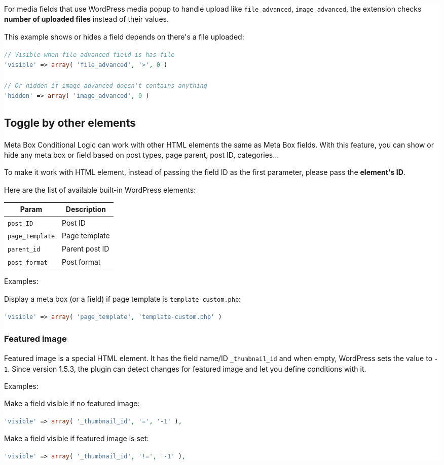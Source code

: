 For media fields that use WordPress media popup to handle upload like `file_advanced`, `image_advanced`, the extension checks **number of uploaded files** instead of their values.

This example shows or hides a field depends on there's a file uploaded:

```php
// Visible when file_advanced field is has file
'visible' => array( 'file_advanced', '>', 0 )

// Or hidden if image_advanced doesn't contains anything
'hidden' => array( 'image_advanced', 0 )
```

## Toggle by other elements

Meta Box Conditional Logic can work with other HTML elements the same as Meta Box fields. With this feature, you can show or hide any meta box or field based on post types, page parent, post ID, categories...

To make it work with HTML element, instead of passing the field ID as the first parameter, please pass the **element's ID**.

Here are the list of available built-in WordPress elements:

Param|Description
---|---
`post_ID`|Post ID
`page_template`|Page template
`parent_id`|Parent post ID
`post_format`|Post format

Examples:

Display a meta box (or a field) if page template is `template-custom.php`:

```php
'visible' => array( 'page_template', 'template-custom.php' )
```

### Featured image

Featured image is a special HTML element. It has the field name/ID `_thumbnail_id` and when empty, WordPress sets the value to `-1`. Since version 1.5.3, the plugin can detect changes for featured image and let you define conditions with it.

Examples:

Make a field visible if no featured image:

```php
'visible' => array( '_thumbnail_id', '=', '-1' ),
```

Make a field visible if featured image is set:

```php
'visible' => array( '_thumbnail_id', '!=', '-1' ),
```
